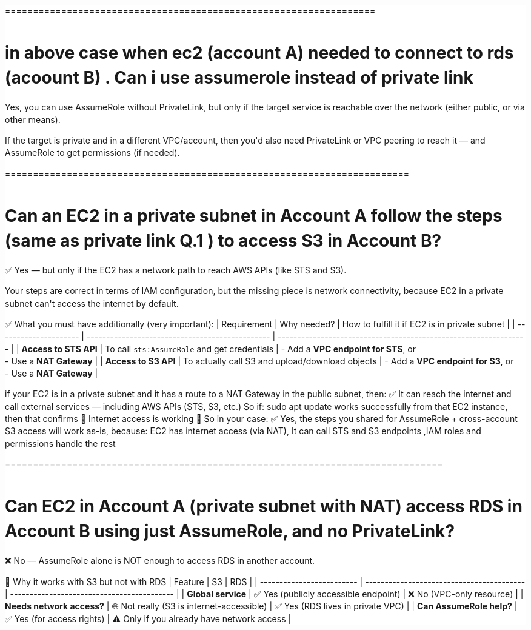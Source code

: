 ==================================================================

# in above case when ec2 (account A) needed to connect to rds (acoount B) . Can i use assumerole instead of private link 
Yes, you can use AssumeRole without PrivateLink,
but only if the target service is reachable over the network (either public, or via other means).

If the target is private and in a different VPC/account, then you'd also need PrivateLink or VPC peering to reach it — and AssumeRole to get permissions (if needed).

========================================================================

# Can an EC2 in a private subnet in Account A follow the  steps (same as private link Q.1 ) to access S3 in Account B?
✅ Yes — but only if the EC2 has a network path to reach AWS APIs (like STS and S3).

Your steps are correct in terms of IAM configuration, but the missing piece is network connectivity, because EC2 in a private subnet can't access the internet by default.

✅ What you must have additionally (very important):
| Requirement           | Why needed?                                     | How to fulfill it if EC2 is in private subnet                    |
| --------------------- | ----------------------------------------------- | ---------------------------------------------------------------- |
| **Access to STS API** | To call `sts:AssumeRole` and get credentials    | - Add a **VPC endpoint for STS**, or<br> - Use a **NAT Gateway** |
| **Access to S3 API**  | To actually call S3 and upload/download objects | - Add a **VPC endpoint for S3**, or<br> - Use a **NAT Gateway**  |


if your EC2 is in a private subnet and it has a route to a NAT Gateway in the public subnet, then: ✅ It can reach the internet and call external services — including AWS APIs (STS, S3, etc.) So if: sudo apt update
works successfully from that EC2 instance, then that confirms 📡 Internet access is working
🔁 So in your case: ✅ Yes, the steps you shared for AssumeRole + cross-account S3 access will work as-is, because: EC2 has internet access (via NAT), It can call STS and S3 endpoints ,IAM roles and permissions handle the rest

==============================================================================

# Can EC2 in Account A (private subnet with NAT) access RDS in Account B using just AssumeRole, and no PrivateLink?

❌ No — AssumeRole alone is NOT enough to access RDS in another account.

🧠 Why it works with S3 but not with RDS
| Feature                   | S3                                        | RDS                                        |
| ------------------------- | ----------------------------------------- | ------------------------------------------ |
| **Global service**        | ✅ Yes (publicly accessible endpoint)      | ❌ No (VPC-only resource)                   |
| **Needs network access?** | 🌐 Not really (S3 is internet-accessible) | ✅ Yes (RDS lives in private VPC)           |
| **Can AssumeRole help?**  | ✅ Yes (for access rights)                 | ⚠️ Only if you already have network access |
